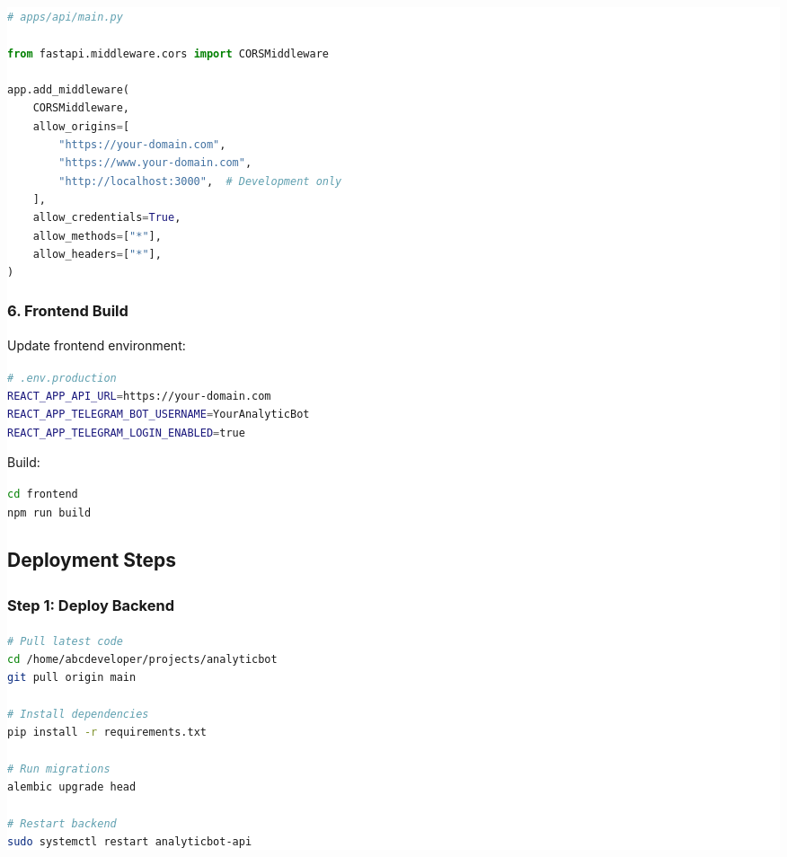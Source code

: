```python
# apps/api/main.py

from fastapi.middleware.cors import CORSMiddleware

app.add_middleware(
    CORSMiddleware,
    allow_origins=[
        "https://your-domain.com",
        "https://www.your-domain.com",
        "http://localhost:3000",  # Development only
    ],
    allow_credentials=True,
    allow_methods=["*"],
    allow_headers=["*"],
)
```

### 6. Frontend Build

Update frontend environment:

```bash
# .env.production
REACT_APP_API_URL=https://your-domain.com
REACT_APP_TELEGRAM_BOT_USERNAME=YourAnalyticBot
REACT_APP_TELEGRAM_LOGIN_ENABLED=true
```

Build:
```bash
cd frontend
npm run build
```

## Deployment Steps

### Step 1: Deploy Backend

```bash
# Pull latest code
cd /home/abcdeveloper/projects/analyticbot
git pull origin main

# Install dependencies
pip install -r requirements.txt

# Run migrations
alembic upgrade head

# Restart backend
sudo systemctl restart analyticbot-api
```
